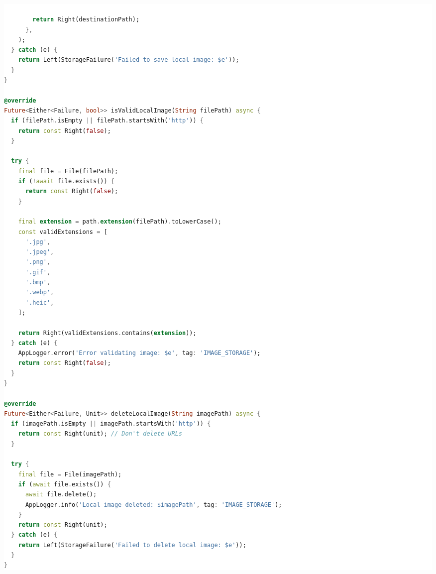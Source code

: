 ```dart

        return Right(destinationPath);
      },
    );
  } catch (e) {
    return Left(StorageFailure('Failed to save local image: $e'));
  }
}

@override
Future<Either<Failure, bool>> isValidLocalImage(String filePath) async {
  if (filePath.isEmpty || filePath.startsWith('http')) {
    return const Right(false);
  }

  try {
    final file = File(filePath);
    if (!await file.exists()) {
      return const Right(false);
    }

    final extension = path.extension(filePath).toLowerCase();
    const validExtensions = [
      '.jpg',
      '.jpeg',
      '.png',
      '.gif',
      '.bmp',
      '.webp',
      '.heic',
    ];

    return Right(validExtensions.contains(extension));
  } catch (e) {
    AppLogger.error('Error validating image: $e', tag: 'IMAGE_STORAGE');
    return const Right(false);
  }
}

@override
Future<Either<Failure, Unit>> deleteLocalImage(String imagePath) async {
  if (imagePath.isEmpty || imagePath.startsWith('http')) {
    return const Right(unit); // Don't delete URLs
  }

  try {
    final file = File(imagePath);
    if (await file.exists()) {
      await file.delete();
      AppLogger.info('Local image deleted: $imagePath', tag: 'IMAGE_STORAGE');
    }
    return const Right(unit);
  } catch (e) {
    return Left(StorageFailure('Failed to delete local image: $e'));
  }
}
```
